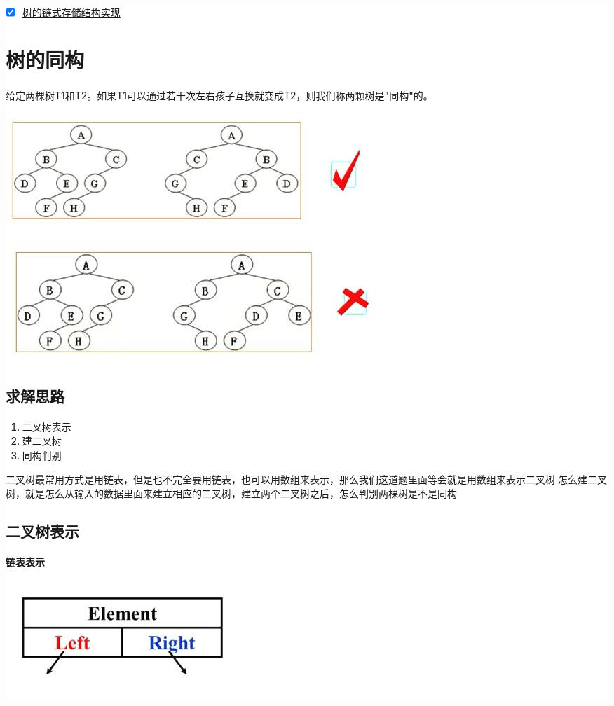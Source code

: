 - [x] [树的链式存储结构实现](./Tree.cc)

# 树的同构
给定两棵树T1和T2。如果T1可以通过若干次左右孩子互换就变成T2，则我们称两颗树是"同构"的。

![树的同构1](../img/tree_isomorphic1.jpg)

![树的同构2](../img/tree_isomorphic2.jpg)

## 求解思路

1. 二叉树表示
2. 建二叉树
3. 同构判别

二叉树最常用方式是用链表，但是也不完全要用链表，也可以用数组来表示，那么我们这道题里面等会就是用数组来表示二叉树
怎么建二叉树，就是怎么从输入的数据里面来建立相应的二叉树，建立两个二叉树之后，怎么判别两棵树是不是同构

## 二叉树表示

**链表表示**

![树的同构3](../img/tree_isomorphic3.jpg)
